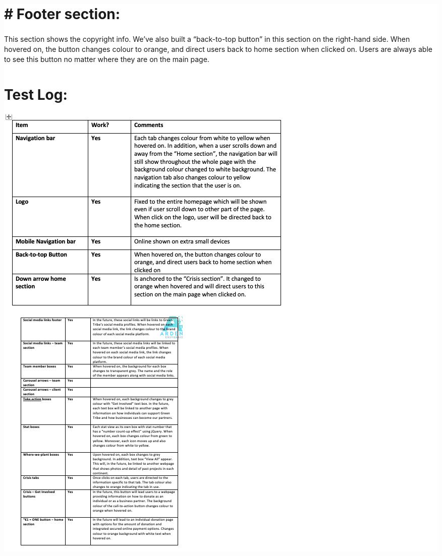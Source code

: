 # # Footer section:
This section shows the copyright info. We’ve also built a “back-to-top button” in this section on the right-hand side. When hovered on, the button changes colour to orange, and direct users back to home section when clicked on. Users are always able to see this button no matter where they are on the main page. 

# Test Log:
![Test log table part-1](readme/testlog-1.png)
![Test log table part-2](readme/testlog-2.png)

